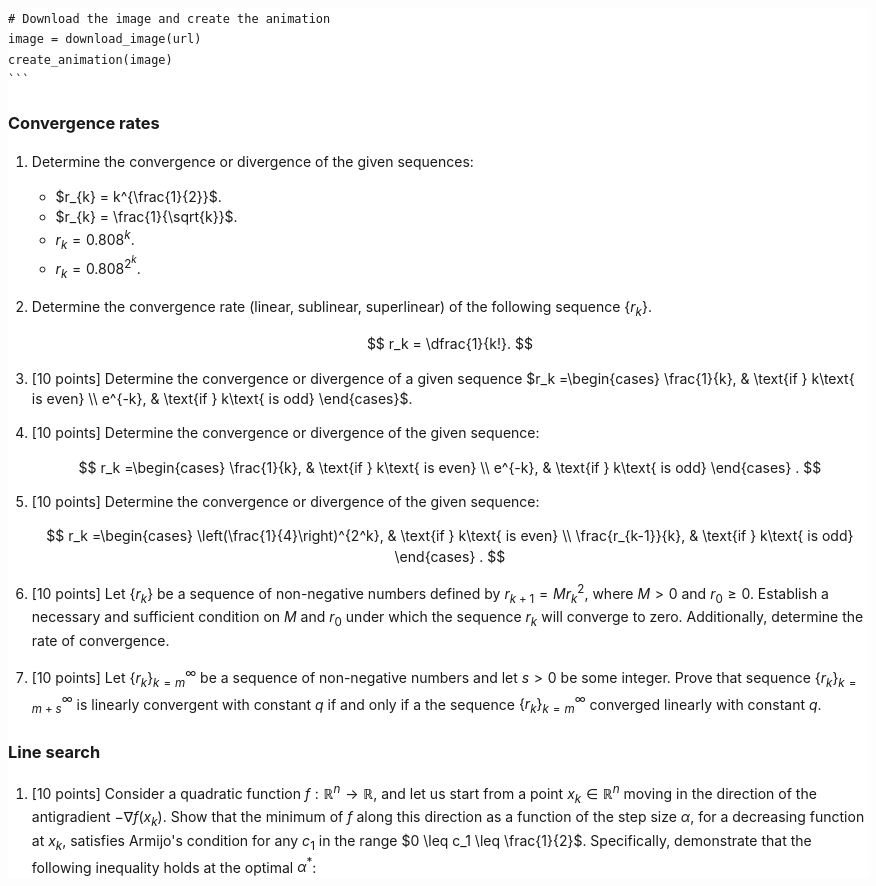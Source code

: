     # Download the image and create the animation
    image = download_image(url)
    create_animation(image)
    ```

### Convergence rates

1. Determine the convergence or divergence of the given sequences:

    * $r_{k} = k^{\frac{1}{2}}$.
    * $r_{k} = \frac{1}{\sqrt{k}}$.
    * $r_{k} = 0.808^k$.
    * $r_{k} = 0.808^{2^k}$.

1. Determine the convergence rate (linear, sublinear, superlinear) of the following sequence $\{r_k\}$. 

    $$
    r_k = \dfrac{1}{k!}.
    $$

1. [10 points] Determine the convergence or divergence of a given sequence $r_k =\begin{cases} \frac{1}{k}, & \text{if } k\text{ is even} \\ e^{-k}, & \text{if } k\text{ is odd} \end{cases}$.

1. [10 points] Determine the convergence or divergence of the given sequence:

    $$
    r_k =\begin{cases} \frac{1}{k}, & \text{if } k\text{ is even} \\ e^{-k}, & \text{if } k\text{ is odd} \end{cases}
    .
    $$

1. [10 points] Determine the convergence or divergence of the given sequence:
    
    $$
    r_k =\begin{cases} \left(\frac{1}{4}\right)^{2^k}, & \text{if } k\text{ is even} \\ \frac{r_{k-1}}{k}, & \text{if } k\text{ is odd} \end{cases}
    .
    $$

1. [10 points] Let $\{r_k\}$ be a sequence of non-negative numbers defined by $r_{k+1} = Mr_k^2$, where $M > 0$ and $r_0 \ge 0$. Establish a necessary and sufficient condition on $M$ and $r_0$ under which the sequence $r_k$ will converge to zero. Additionally, determine the rate of convergence.

1. [10 points] Let $\left\{ r_k \right\}_{k=m}^\infty$ be a sequence of non-negative numbers and let $s > 0$ be some integer. Prove that sequence $\left\{ r_k \right\}_{k=m+s}^\infty$ is linearly convergent with constant $q$ if and only if a the sequence $\left\{ r_k \right\}_{k=m}^\infty$ converged linearly with constant $q$.

### Line search

1. [10 points] Consider a quadratic function $f: \mathbb{R}^n \rightarrow \mathbb{R}$, and let us start from a point $x_k \in \mathbb{R}^n$ moving in the direction of the antigradient $-\nabla f(x_k)$. Show that the minimum of $f$ along this direction as a function of the step size $\alpha$, for a decreasing function at $x_k$, satisfies Armijo's condition for any $c_1$ in the range $0 \leq c_1 \leq \frac{1}{2}$. Specifically, demonstrate that the following inequality holds at the optimal $\alpha^*$:
